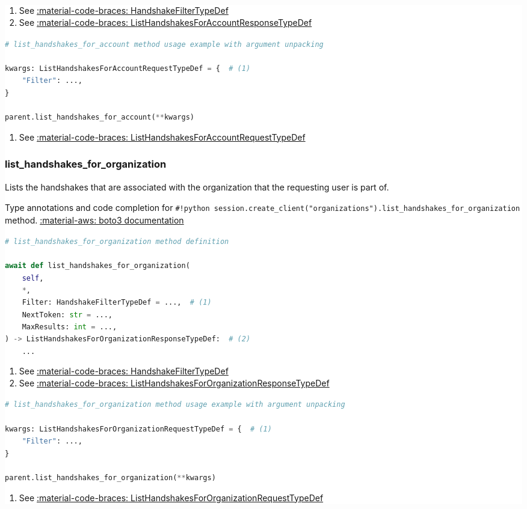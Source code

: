 1. See [:material-code-braces: HandshakeFilterTypeDef](./type_defs.md#handshakefiltertypedef) 
2. See [:material-code-braces: ListHandshakesForAccountResponseTypeDef](./type_defs.md#listhandshakesforaccountresponsetypedef) 


```python
# list_handshakes_for_account method usage example with argument unpacking

kwargs: ListHandshakesForAccountRequestTypeDef = {  # (1)
    "Filter": ...,
}

parent.list_handshakes_for_account(**kwargs)
```

1. See [:material-code-braces: ListHandshakesForAccountRequestTypeDef](./type_defs.md#listhandshakesforaccountrequesttypedef) 

### list\_handshakes\_for\_organization

Lists the handshakes that are associated with the organization that the
requesting user is part of.

Type annotations and code completion for `#!python session.create_client("organizations").list_handshakes_for_organization` method.
[:material-aws: boto3 documentation](https://boto3.amazonaws.com/v1/documentation/api/latest/reference/services/organizations/client/list_handshakes_for_organization.html)

```python
# list_handshakes_for_organization method definition

await def list_handshakes_for_organization(
    self,
    *,
    Filter: HandshakeFilterTypeDef = ...,  # (1)
    NextToken: str = ...,
    MaxResults: int = ...,
) -> ListHandshakesForOrganizationResponseTypeDef:  # (2)
    ...
```

1. See [:material-code-braces: HandshakeFilterTypeDef](./type_defs.md#handshakefiltertypedef) 
2. See [:material-code-braces: ListHandshakesForOrganizationResponseTypeDef](./type_defs.md#listhandshakesfororganizationresponsetypedef) 


```python
# list_handshakes_for_organization method usage example with argument unpacking

kwargs: ListHandshakesForOrganizationRequestTypeDef = {  # (1)
    "Filter": ...,
}

parent.list_handshakes_for_organization(**kwargs)
```

1. See [:material-code-braces: ListHandshakesForOrganizationRequestTypeDef](./type_defs.md#listhandshakesfororganizationrequesttypedef) 
